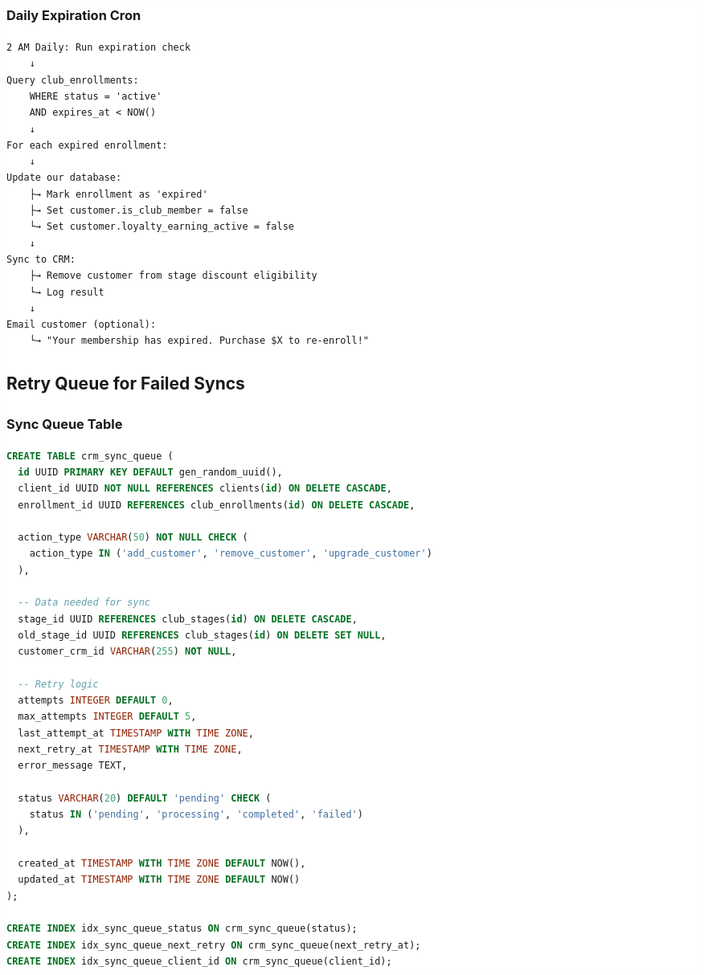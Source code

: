 ### Daily Expiration Cron

```
2 AM Daily: Run expiration check
    ↓
Query club_enrollments:
    WHERE status = 'active'
    AND expires_at < NOW()
    ↓
For each expired enrollment:
    ↓
Update our database:
    ├→ Mark enrollment as 'expired'
    ├→ Set customer.is_club_member = false
    └→ Set customer.loyalty_earning_active = false
    ↓
Sync to CRM:
    ├→ Remove customer from stage discount eligibility
    └→ Log result
    ↓
Email customer (optional):
    └→ "Your membership has expired. Purchase $X to re-enroll!"
```

## Retry Queue for Failed Syncs

### Sync Queue Table

```sql
CREATE TABLE crm_sync_queue (
  id UUID PRIMARY KEY DEFAULT gen_random_uuid(),
  client_id UUID NOT NULL REFERENCES clients(id) ON DELETE CASCADE,
  enrollment_id UUID REFERENCES club_enrollments(id) ON DELETE CASCADE,
  
  action_type VARCHAR(50) NOT NULL CHECK (
    action_type IN ('add_customer', 'remove_customer', 'upgrade_customer')
  ),
  
  -- Data needed for sync
  stage_id UUID REFERENCES club_stages(id) ON DELETE CASCADE,
  old_stage_id UUID REFERENCES club_stages(id) ON DELETE SET NULL,
  customer_crm_id VARCHAR(255) NOT NULL,
  
  -- Retry logic
  attempts INTEGER DEFAULT 0,
  max_attempts INTEGER DEFAULT 5,
  last_attempt_at TIMESTAMP WITH TIME ZONE,
  next_retry_at TIMESTAMP WITH TIME ZONE,
  error_message TEXT,
  
  status VARCHAR(20) DEFAULT 'pending' CHECK (
    status IN ('pending', 'processing', 'completed', 'failed')
  ),
  
  created_at TIMESTAMP WITH TIME ZONE DEFAULT NOW(),
  updated_at TIMESTAMP WITH TIME ZONE DEFAULT NOW()
);

CREATE INDEX idx_sync_queue_status ON crm_sync_queue(status);
CREATE INDEX idx_sync_queue_next_retry ON crm_sync_queue(next_retry_at);
CREATE INDEX idx_sync_queue_client_id ON crm_sync_queue(client_id);
```
